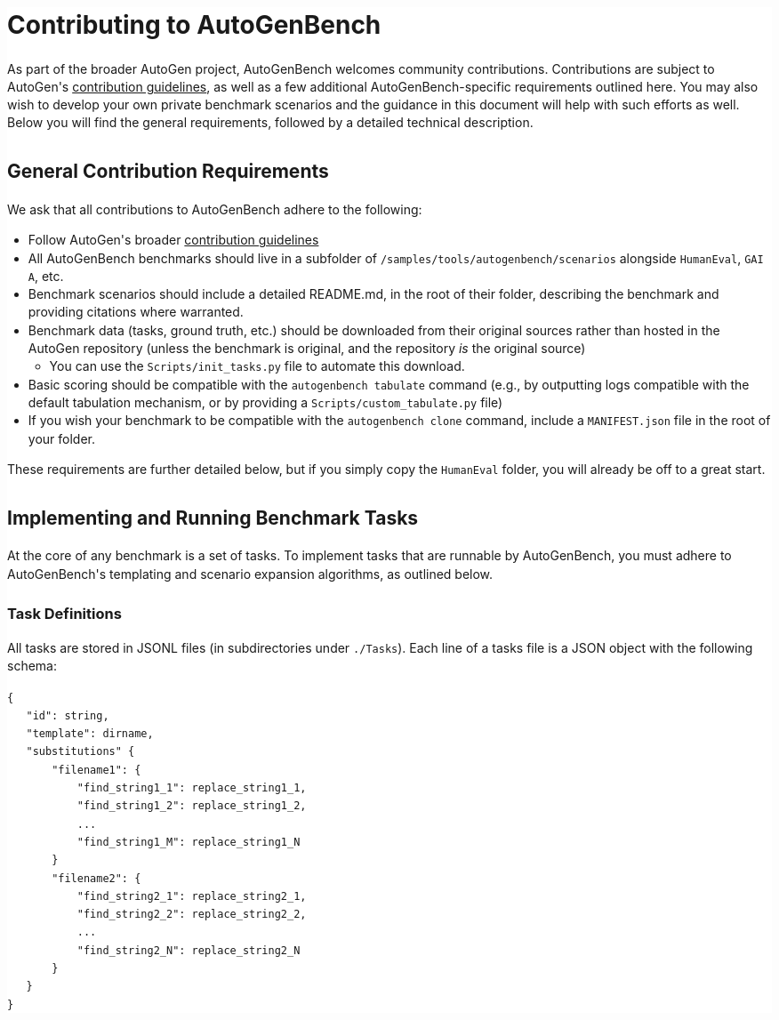# Contributing to AutoGenBench

As part of the broader AutoGen project, AutoGenBench welcomes community contributions. Contributions are subject to AutoGen's [contribution guidelines](https://microsoft.github.io/autogen/docs/Contribute), as well as a few additional AutoGenBench-specific requirements outlined here. You may also wish to develop your own private benchmark scenarios and the guidance in this document will help with such efforts as well. Below you will find the general requirements, followed by a detailed technical description.

## General Contribution Requirements
We ask that all contributions to AutoGenBench adhere to the following:

- Follow AutoGen's broader [contribution guidelines](https://microsoft.github.io/autogen/docs/Contribute)
- All AutoGenBench benchmarks should live in a subfolder of `/samples/tools/autogenbench/scenarios` alongside `HumanEval`, `GAIA`, etc.
- Benchmark scenarios should include a detailed README.md, in the root of their folder, describing the benchmark and providing citations where warranted.
- Benchmark data (tasks, ground truth, etc.) should be downloaded from their original sources rather than hosted in the AutoGen repository (unless the benchmark is original, and the repository *is* the original source)
    - You can use the `Scripts/init_tasks.py` file to automate this download.
- Basic scoring should be compatible with the `autogenbench tabulate` command (e.g., by outputting logs compatible with the default tabulation mechanism, or by providing a `Scripts/custom_tabulate.py` file)
- If you wish your benchmark to be compatible with the `autogenbench clone` command, include a `MANIFEST.json` file in the root of your folder.

These requirements are further detailed below, but if you simply copy the `HumanEval` folder, you will already be off to a great start.

## Implementing and Running Benchmark Tasks
At the core of any benchmark is a set of tasks. To implement tasks that are runnable by AutoGenBench, you must adhere to AutoGenBench's templating and scenario expansion algorithms, as outlined below.

### Task Definitions

All tasks are stored in JSONL files (in subdirectories under `./Tasks`). Each line of a tasks file is a JSON object with the following schema:

```
{
   "id": string,
   "template": dirname,
   "substitutions" {
       "filename1": {
       	   "find_string1_1": replace_string1_1,
           "find_string1_2": replace_string1_2,
           ...
           "find_string1_M": replace_string1_N
       }
       "filename2": {
       	   "find_string2_1": replace_string2_1,
           "find_string2_2": replace_string2_2,
           ...
           "find_string2_N": replace_string2_N
       }
   }
}
```
